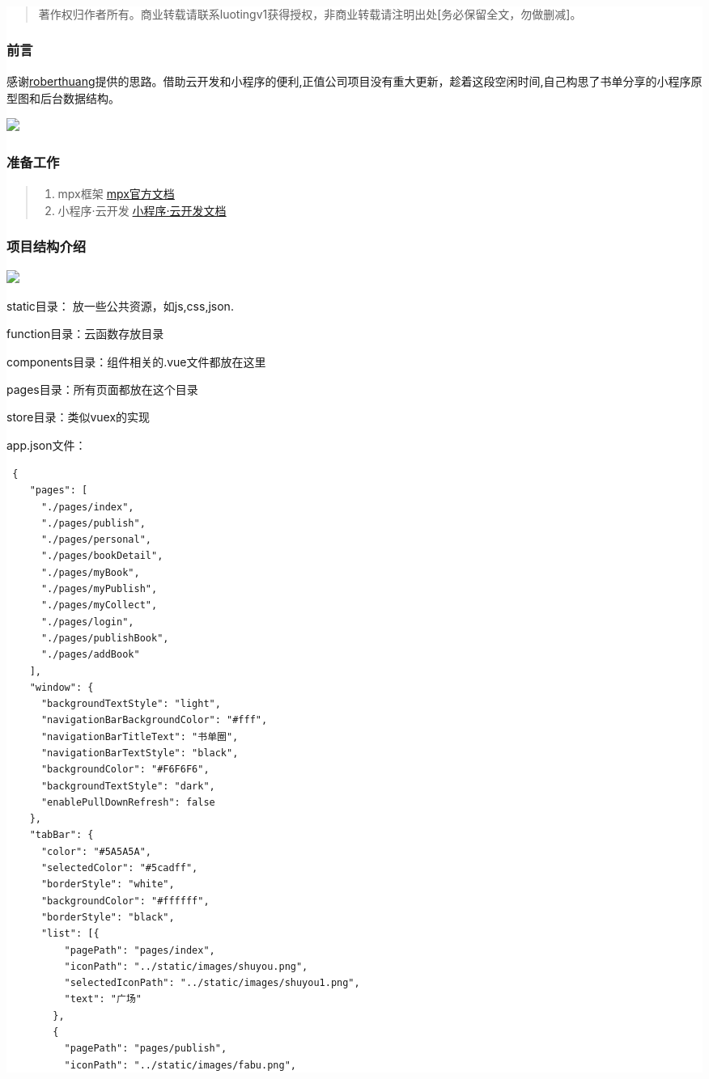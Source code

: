 > 著作权归作者所有。商业转载请联系luotingv1获得授权，非商业转载请注明出处[务必保留全文，勿做删减]。

### 前言

感谢[roberthuang](https://juejin.im/post/5c341e1d6fb9a049f66c4876)提供的思路。借助云开发和小程序的便利,正值公司项目没有重大更新，趁着这段空闲时间,自己构思了书单分享的小程序原型图和后台数据结构。

![](https://user-gold-cdn.xitu.io/2019/9/2/16cefb979d51ed23?w=2000&h=594&f=jpeg&s=60882)

### 准备工作
> 1.  mpx框架 [mpx官方文档](https://didi.github.io/mpx)
> 2.  小程序·云开发 [小程序·云开发文档](https://link.juejin.im?target=https%3A%2F%2Fdevelopers.weixin.qq.com%2Fminiprogram%2Fdev%2Fwxcloud%2Fbasis%2Fgetting-started.html)

### 项目结构介绍
![](https://user-gold-cdn.xitu.io/2019/9/2/16cefa298e7e6e9d?w=306&h=424&f=png&s=31143)

static目录： 放一些公共资源，如js,css,json.

function目录：云函数存放目录

components目录：组件相关的.vue文件都放在这里

pages目录：所有页面都放在这个目录

store目录：类似vuex的实现

app.json文件：

     {
        "pages": [
          "./pages/index",
          "./pages/publish",
          "./pages/personal",
          "./pages/bookDetail",
          "./pages/myBook",
          "./pages/myPublish",
          "./pages/myCollect",
          "./pages/login",
          "./pages/publishBook",
          "./pages/addBook"
        ],
        "window": {
          "backgroundTextStyle": "light",
          "navigationBarBackgroundColor": "#fff",
          "navigationBarTitleText": "书单圈",
          "navigationBarTextStyle": "black",
          "backgroundColor": "#F6F6F6",
          "backgroundTextStyle": "dark",
          "enablePullDownRefresh": false
        },
        "tabBar": {
          "color": "#5A5A5A",
          "selectedColor": "#5cadff",
          "borderStyle": "white",
          "backgroundColor": "#ffffff",
          "borderStyle": "black",
          "list": [{
              "pagePath": "pages/index",
              "iconPath": "../static/images/shuyou.png",
              "selectedIconPath": "../static/images/shuyou1.png",
              "text": "广场"
            },
            {
              "pagePath": "pages/publish",
              "iconPath": "../static/images/fabu.png",